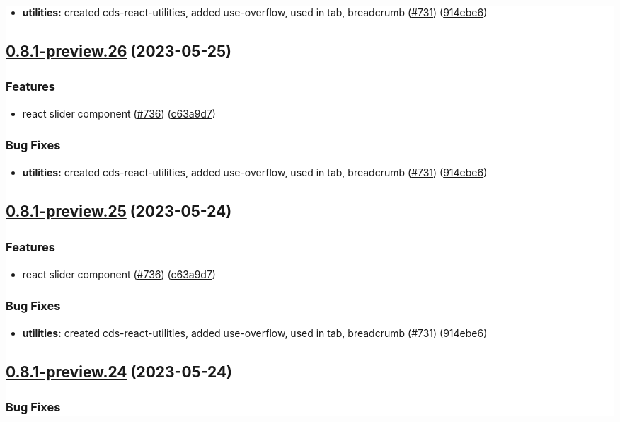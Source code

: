 * **utilities:** created cds-react-utilities, added use-overflow, used in tab, breadcrumb ([#731](https://github.com/ciscodesignsystems/magnetic-common-design-system/issues/731)) ([914ebe6](https://github.com/ciscodesignsystems/magnetic-common-design-system/commit/914ebe69bd2b57ab97ef25ebb594d05d7b36d319))



## [0.8.1-preview.26](https://github.com/ciscodesignsystems/magnetic-common-design-system/compare/v0.8.0...v0.8.1-preview.26) (2023-05-25)


### Features

* react slider component ([#736](https://github.com/ciscodesignsystems/magnetic-common-design-system/issues/736)) ([c63a9d7](https://github.com/ciscodesignsystems/magnetic-common-design-system/commit/c63a9d7b70a3d5fb81ab5ce291b4900213b43455))


### Bug Fixes

* **utilities:** created cds-react-utilities, added use-overflow, used in tab, breadcrumb ([#731](https://github.com/ciscodesignsystems/magnetic-common-design-system/issues/731)) ([914ebe6](https://github.com/ciscodesignsystems/magnetic-common-design-system/commit/914ebe69bd2b57ab97ef25ebb594d05d7b36d319))



## [0.8.1-preview.25](https://github.com/ciscodesignsystems/magnetic-common-design-system/compare/v0.8.0...v0.8.1-preview.25) (2023-05-24)


### Features

* react slider component ([#736](https://github.com/ciscodesignsystems/magnetic-common-design-system/issues/736)) ([c63a9d7](https://github.com/ciscodesignsystems/magnetic-common-design-system/commit/c63a9d7b70a3d5fb81ab5ce291b4900213b43455))


### Bug Fixes

* **utilities:** created cds-react-utilities, added use-overflow, used in tab, breadcrumb ([#731](https://github.com/ciscodesignsystems/magnetic-common-design-system/issues/731)) ([914ebe6](https://github.com/ciscodesignsystems/magnetic-common-design-system/commit/914ebe69bd2b57ab97ef25ebb594d05d7b36d319))



## [0.8.1-preview.24](https://github.com/ciscodesignsystems/magnetic-common-design-system/compare/v0.8.0...v0.8.1-preview.24) (2023-05-24)


### Bug Fixes
